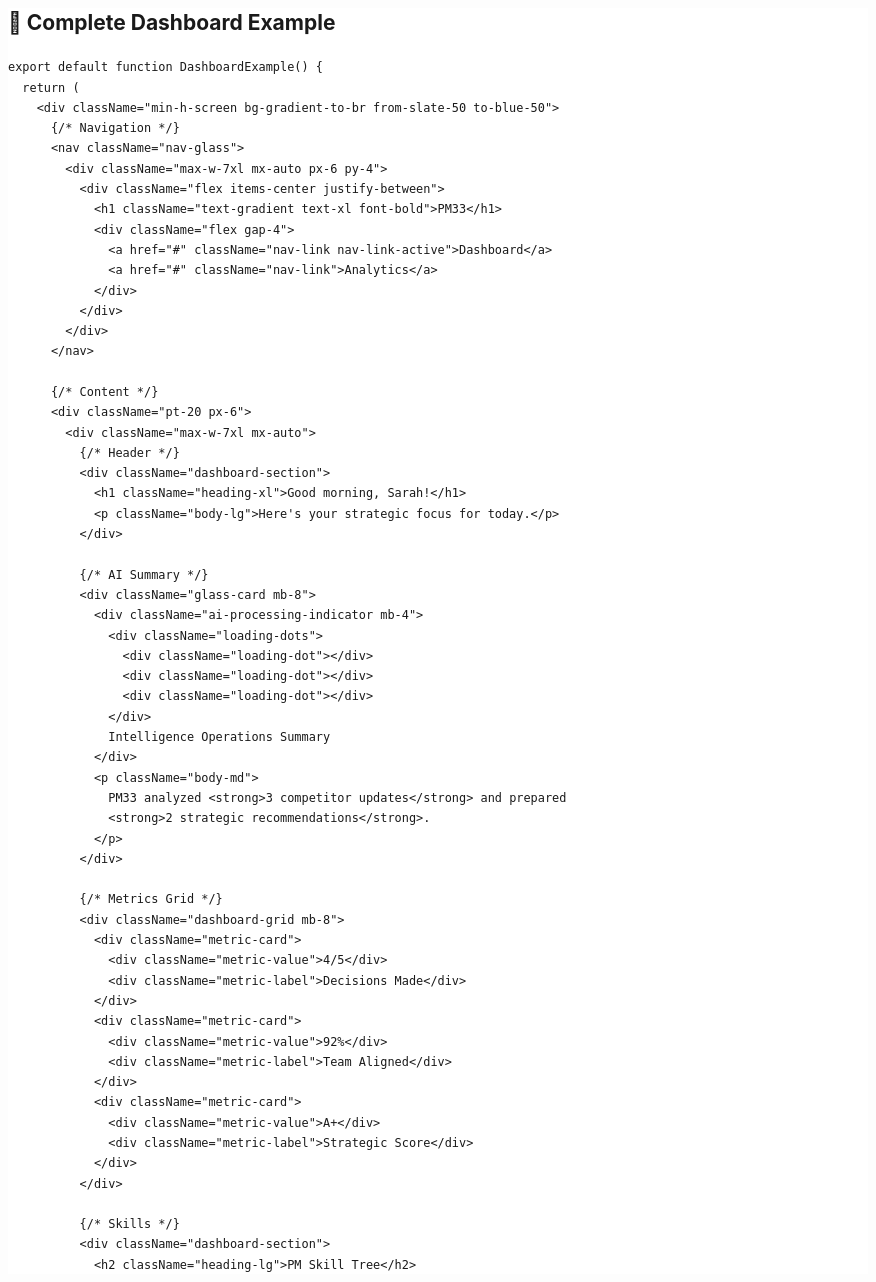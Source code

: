 ## 🎨 Complete Dashboard Example

```tsx
export default function DashboardExample() {
  return (
    <div className="min-h-screen bg-gradient-to-br from-slate-50 to-blue-50">
      {/* Navigation */}
      <nav className="nav-glass">
        <div className="max-w-7xl mx-auto px-6 py-4">
          <div className="flex items-center justify-between">
            <h1 className="text-gradient text-xl font-bold">PM33</h1>
            <div className="flex gap-4">
              <a href="#" className="nav-link nav-link-active">Dashboard</a>
              <a href="#" className="nav-link">Analytics</a>
            </div>
          </div>
        </div>
      </nav>

      {/* Content */}
      <div className="pt-20 px-6">
        <div className="max-w-7xl mx-auto">
          {/* Header */}
          <div className="dashboard-section">
            <h1 className="heading-xl">Good morning, Sarah!</h1>
            <p className="body-lg">Here's your strategic focus for today.</p>
          </div>

          {/* AI Summary */}
          <div className="glass-card mb-8">
            <div className="ai-processing-indicator mb-4">
              <div className="loading-dots">
                <div className="loading-dot"></div>
                <div className="loading-dot"></div>
                <div className="loading-dot"></div>
              </div>
              Intelligence Operations Summary
            </div>
            <p className="body-md">
              PM33 analyzed <strong>3 competitor updates</strong> and prepared 
              <strong>2 strategic recommendations</strong>.
            </p>
          </div>

          {/* Metrics Grid */}
          <div className="dashboard-grid mb-8">
            <div className="metric-card">
              <div className="metric-value">4/5</div>
              <div className="metric-label">Decisions Made</div>
            </div>
            <div className="metric-card">
              <div className="metric-value">92%</div>
              <div className="metric-label">Team Aligned</div>
            </div>
            <div className="metric-card">
              <div className="metric-value">A+</div>
              <div className="metric-label">Strategic Score</div>
            </div>
          </div>

          {/* Skills */}
          <div className="dashboard-section">
            <h2 className="heading-lg">PM Skill Tree</h2>
```